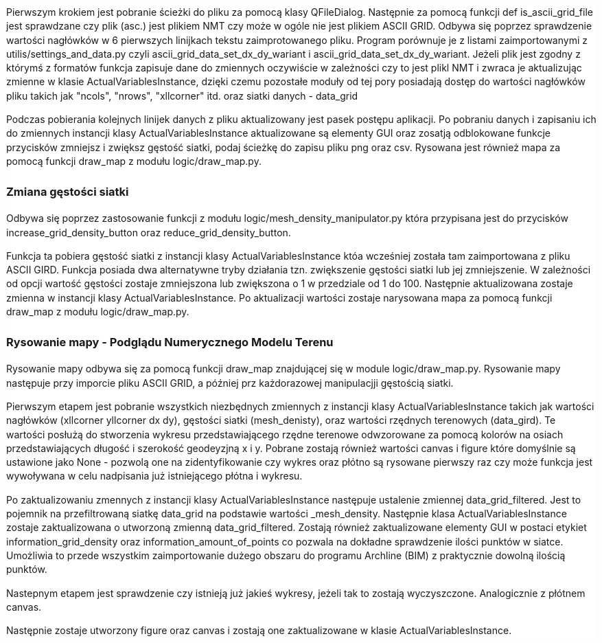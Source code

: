 Pierwszym krokiem jest pobranie ścieżki do pliku za pomocą klasy QFileDialog. Następnie za pomocą funkcji def is_ascii_grid_file jest sprawdzane czy plik (asc.) jest plikiem NMT czy może w ogóle nie jest plikiem ASCII GRID. Odbywa się poprzez sprawdzenie wartości nagłówków w 6 pierwszych linijkach tekstu zaimprotowanego pliku. Program porównuje je z listami zaimportowanymi z utilis/settings_and_data.py czyli ascii_grid_data_set_dx_dy_wariant i ascii_grid_data_set_dx_dy_wariant. Jeżeli plik jest zgodny z którymś z formatów funkcja zapisuje dane do zmiennych oczywiście w zależności czy to jest plikl NMT i zwraca je aktualizując zmienne w klasie ActualVariablesInstance, dzięki czemu pozostałe moduły od tej pory posiadają dostęp do wartości nagłówków pliku takich jak "ncols", "nrows", "xllcorner" itd. oraz siatki danych - data_grid

Podczas pobierania kolejnych linijek danych z pliku aktualizowany jest pasek postępu aplikacji. Po pobraniu danych i zapisaniu ich do zmiennych instancji klasy ActualVariablesInstance aktualizowane są elementy GUI oraz zosatją odblokowane funkcje przycisków zmniejsz i zwiększ gęstość siatki, podaj ścieżkę do zapisu pliku png oraz csv. Rysowana jest również mapa za pomocą funkcji draw_map z modułu logic/draw_map.py.

### Zmiana gęstości siatki

Odbywa się poprzez zastosowanie funkcji z modułu logic/mesh_density_manipulator.py która przypisana jest do przycisków increase_grid_density_button oraz reduce_grid_density_button. 

Funkcja ta pobiera gęstość siatki z instancji klasy ActualVariablesInstance któa wcześniej została tam zaimportowana z pliku ASCII GIRD. Funkcja posiada dwa alternatywne tryby działania tzn. zwiększenie gęstości siatki lub jej zmniejszenie. W zależności od opcji wartość gęstości zostaje zmniejszona lub zwiększona o 1 w przedziale od 1 do 100. Następnie aktualizowana zostaje zmienna w instancji klasy ActualVariablesInstance. Po aktualizacji wartości zostaje narysowana mapa za pomocą funkcji draw_map z modułu logic/draw_map.py.

### Rysowanie mapy - Podglądu Numerycznego Modelu Terenu

Rysowanie mapy odbywa się za pomocą funkcji draw_map znajdującej się w module logic/draw_map.py. Rysowanie mapy następuje przy imporcie pliku ASCII GRID, a później prz każdorazowej manipulacjji gęstością siatki.

Pierwszym etapem jest pobranie wszystkich niezbędnych zmiennych z instancji klasy ActualVariablesInstance takich jak wartości nagłówków (xllcorner yllcorner dx  dy), gęstości siatki (mesh_denisty), oraz wartości rzędnych terenowych (data_gird). Te wartości posłużą do stworzenia wykresu przedstawiającego rzędne terenowe odwzorowane za pomocą kolorów na osiach przedstawiających długość i szerokość geodeyzjną x i y. Pobrane zostają również wartości canvas i figure które domyślnie są ustawione jako None -  pozwolą one na zidentyfikowanie czy wykres oraz płótno są rysowane pierwszy raz czy może funkcja jest wywoływana w celu nadpisania już istniejącego płótna i wykresu.

Po zaktualizowaniu zmennych z instancji klasy ActualVariablesInstance następuje ustalenie zmiennej data_grid_filtered. Jest to pojemnik na przefiltrowaną siatkę data_grid na podstawie wartości _mesh_density. Następnie klasa ActualVariablesInstance zostaje zaktualizowana o utworzoną zmienną data_grid_filtered. Zostają również zaktualizowane elementy GUI w postaci etykiet information_grid_density oraz information_amount_of_points co pozwala na dokładne sprawdzenie ilości punktów w siatce. Umożliwia to przede wszystkim zaimportowanie dużego obszaru do programu Archline (BIM) z praktycznie dowolną ilością punktów.

Nastepnym etapem jest sprawdzenie czy istnieją już jakieś wykresy, jeżeli tak to zostają wyczyszczone. Analogicznie z płótnem canvas.

Następnie zostaje utworzony figure oraz canvas i zostają one zaktualizowane w klasie ActualVariablesInstance.
